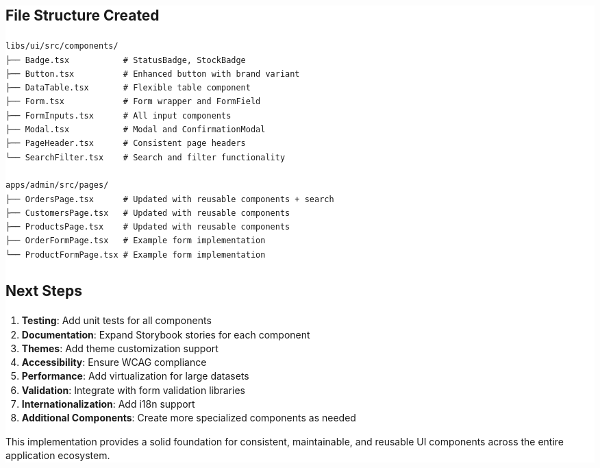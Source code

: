 ## File Structure Created

```
libs/ui/src/components/
├── Badge.tsx           # StatusBadge, StockBadge
├── Button.tsx          # Enhanced button with brand variant
├── DataTable.tsx       # Flexible table component
├── Form.tsx            # Form wrapper and FormField
├── FormInputs.tsx      # All input components
├── Modal.tsx           # Modal and ConfirmationModal
├── PageHeader.tsx      # Consistent page headers
└── SearchFilter.tsx    # Search and filter functionality

apps/admin/src/pages/
├── OrdersPage.tsx      # Updated with reusable components + search
├── CustomersPage.tsx   # Updated with reusable components
├── ProductsPage.tsx    # Updated with reusable components
├── OrderFormPage.tsx   # Example form implementation
└── ProductFormPage.tsx # Example form implementation
```

## Next Steps

1. **Testing**: Add unit tests for all components
2. **Documentation**: Expand Storybook stories for each component
3. **Themes**: Add theme customization support
4. **Accessibility**: Ensure WCAG compliance
5. **Performance**: Add virtualization for large datasets
6. **Validation**: Integrate with form validation libraries
7. **Internationalization**: Add i18n support
8. **Additional Components**: Create more specialized components as needed

This implementation provides a solid foundation for consistent, maintainable, and reusable UI components across the entire application ecosystem.

